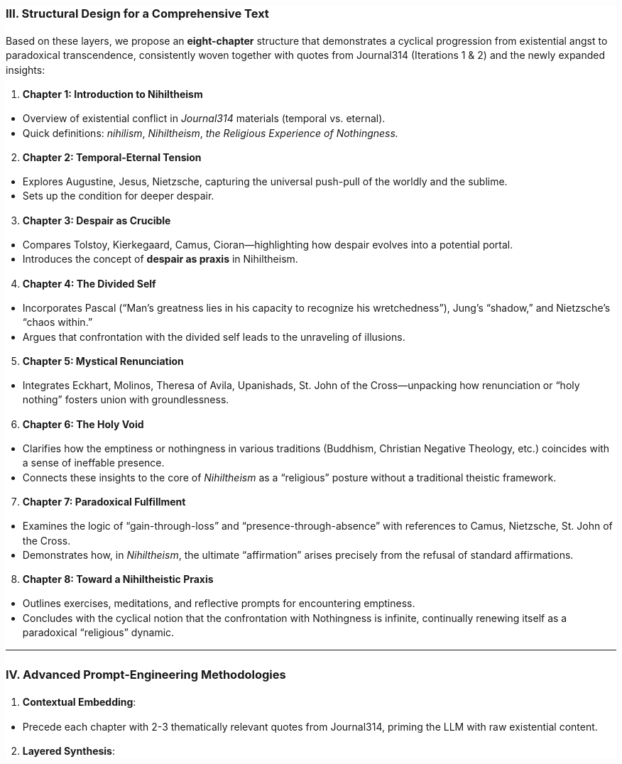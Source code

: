 ### **III. Structural Design for a Comprehensive Text**

Based on these layers, we propose an **eight-chapter** structure that demonstrates a cyclical progression from existential angst to paradoxical transcendence, consistently woven together with quotes from Journal314 (Iterations 1 & 2) and the newly expanded insights:

1. **Chapter 1: Introduction to Nihiltheism**

- Overview of existential conflict in _Journal314_ materials (temporal vs. eternal).
- Quick definitions: _nihilism_, _Nihiltheism_, _the Religious Experience of Nothingness._
2. **Chapter 2: Temporal-Eternal Tension**

- Explores Augustine, Jesus, Nietzsche, capturing the universal push-pull of the worldly and the sublime.
- Sets up the condition for deeper despair.
3. **Chapter 3: Despair as Crucible**

- Compares Tolstoy, Kierkegaard, Camus, Cioran—highlighting how despair evolves into a potential portal.
- Introduces the concept of **despair as praxis** in Nihiltheism.
4. **Chapter 4: The Divided Self**

- Incorporates Pascal (“Man’s greatness lies in his capacity to recognize his wretchedness”), Jung’s “shadow,” and Nietzsche’s “chaos within.”
- Argues that confrontation with the divided self leads to the unraveling of illusions.
5. **Chapter 5: Mystical Renunciation**

- Integrates Eckhart, Molinos, Theresa of Avila, Upanishads, St. John of the Cross—unpacking how renunciation or “holy nothing” fosters union with groundlessness.
6. **Chapter 6: The Holy Void**

- Clarifies how the emptiness or nothingness in various traditions (Buddhism, Christian Negative Theology, etc.) coincides with a sense of ineffable presence.
- Connects these insights to the core of _Nihiltheism_ as a “religious” posture without a traditional theistic framework.
7. **Chapter 7: Paradoxical Fulfillment**

- Examines the logic of “gain-through-loss” and “presence-through-absence” with references to Camus, Nietzsche, St. John of the Cross.
- Demonstrates how, in _Nihiltheism_, the ultimate “affirmation” arises precisely from the refusal of standard affirmations.
8. **Chapter 8: Toward a Nihiltheistic Praxis**

- Outlines exercises, meditations, and reflective prompts for encountering emptiness.
- Concludes with the cyclical notion that the confrontation with Nothingness is infinite, continually renewing itself as a paradoxical “religious” dynamic.

---
### **IV. Advanced Prompt-Engineering Methodologies**

1. **Contextual Embedding**:

- Precede each chapter with 2-3 thematically relevant quotes from Journal314, priming the LLM with raw existential content.
2. **Layered Synthesis**:
